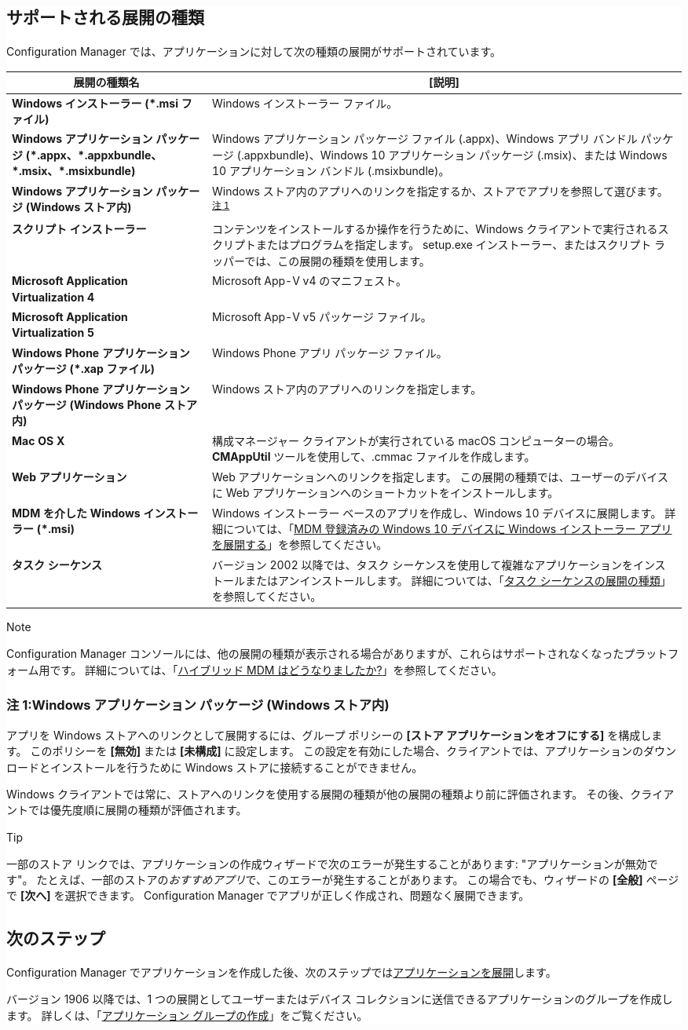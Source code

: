 ## <a name="supported-deployment-types"></a><a name="bkmk_deploy-types"></a> サポートされる展開の種類  

Configuration Manager では、アプリケーションに対して次の種類の展開がサポートされています。

| 展開の種類名 | [説明] |
|--------------------------|----------------------|  
| **Windows インストーラー (\*.msi ファイル)** | Windows インストーラー ファイル。 |  
| **Windows アプリケーション パッケージ (\*.appx、\*.appxbundle、\*.msix、\*.msixbundle)** | Windows アプリケーション パッケージ ファイル (.appx)、Windows アプリ バンドル パッケージ (.appxbundle)、Windows 10 アプリケーション パッケージ (.msix)、または Windows 10 アプリケーション バンドル (.msixbundle)。 |  
| **Windows アプリケーション パッケージ (Windows ストア内)** | Windows ストア内のアプリへのリンクを指定するか、ストアでアプリを参照して選びます。<sup>[注 1](#bkmk_note1)</sup> |  
| **スクリプト インストーラー** | コンテンツをインストールするか操作を行うために、Windows クライアントで実行されるスクリプトまたはプログラムを指定します。 setup.exe インストーラー、またはスクリプト ラッパーでは、この展開の種類を使用します。 |  
| **Microsoft Application Virtualization 4** | Microsoft App-V v4 のマニフェスト。 |  
| **Microsoft Application Virtualization 5** | Microsoft App-V v5 パッケージ ファイル。 |  
| **Windows Phone アプリケーション パッケージ (\*.xap ファイル)** | Windows Phone アプリ パッケージ ファイル。 |  
| **Windows Phone アプリケーション パッケージ (Windows Phone ストア内)** | Windows ストア内のアプリへのリンクを指定します。 |  
| **Mac OS X** | 構成マネージャー クライアントが実行されている macOS コンピューターの場合。 **CMAppUtil** ツールを使用して、.cmmac ファイルを作成します。 |  
| **Web アプリケーション** | Web アプリケーションへのリンクを指定します。 この展開の種類では、ユーザーのデバイスに Web アプリケーションへのショートカットをインストールします。 |  
| **MDM を介した Windows インストーラー (\*.msi)** | Windows インストーラー ベースのアプリを作成し、Windows 10 デバイスに展開します。 詳細については、「[MDM 登録済みの Windows 10 デバイスに Windows インストーラー アプリを展開する](../get-started/creating-windows-applications.md#bkmk_mdm-msi)」を参照してください。 |
| **タスク シーケンス** | バージョン 2002 以降では、タスク シーケンスを使用して複雑なアプリケーションをインストールまたはアンインストールします。 詳細については、「[タスク シーケンスの展開の種類](../get-started/creating-windows-applications.md#bkmk_tsdt)」を参照してください。  |

> [!NOTE]
> Configuration Manager コンソールには、他の展開の種類が表示される場合がありますが、これらはサポートされなくなったプラットフォーム用です。 詳細については、「[ハイブリッド MDM はどうなりましたか?](../../mdm/understand/what-happened-to-hybrid.md)」を参照してください。

### <a name="note-1-windows-app-package-in-the-windows-store"></a><a name="bkmk_note1"></a> 注 1:Windows アプリケーション パッケージ (Windows ストア内)

アプリを Windows ストアへのリンクとして展開するには、グループ ポリシーの **[ストア アプリケーションをオフにする]** を構成します。 このポリシーを **[無効]** または **[未構成]** に設定します。 この設定を有効にした場合、クライアントでは、アプリケーションのダウンロードとインストールを行うために Windows ストアに接続することができません。

Windows クライアントでは常に、ストアへのリンクを使用する展開の種類が他の展開の種類より前に評価されます。 その後、クライアントでは優先度順に展開の種類が評価されます。

> [!TIP]
> 一部のストア リンクでは、アプリケーションの作成ウィザードで次のエラーが発生することがあります: "アプリケーションが無効です"。 たとえば、一部のストアの*おすすめアプリ*で、このエラーが発生することがあります。 この場合でも、ウィザードの **[全般]** ページで **[次へ]** を選択できます。 Configuration Manager でアプリが正しく作成され、問題なく展開できます。

## <a name="next-steps"></a>次のステップ

Configuration Manager でアプリケーションを作成した後、次のステップでは[アプリケーションを展開](deploy-applications.md)します。

バージョン 1906 以降では、1 つの展開としてユーザーまたはデバイス コレクションに送信できるアプリケーションのグループを作成します。 詳しくは、「[アプリケーション グループの作成](create-app-groups.md)」をご覧ください。
